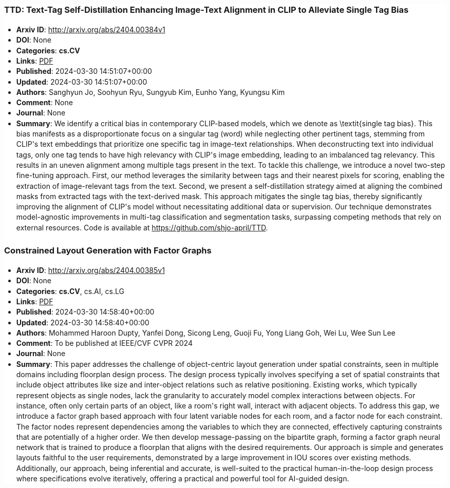 

### TTD: Text-Tag Self-Distillation Enhancing Image-Text Alignment in CLIP to Alleviate Single Tag Bias
- **Arxiv ID**: http://arxiv.org/abs/2404.00384v1
- **DOI**: None
- **Categories**: **cs.CV**
- **Links**: [PDF](http://arxiv.org/pdf/2404.00384v1)
- **Published**: 2024-03-30 14:51:07+00:00
- **Updated**: 2024-03-30 14:51:07+00:00
- **Authors**: Sanghyun Jo, Soohyun Ryu, Sungyub Kim, Eunho Yang, Kyungsu Kim
- **Comment**: None
- **Journal**: None
- **Summary**: We identify a critical bias in contemporary CLIP-based models, which we denote as \textit{single tag bias}. This bias manifests as a disproportionate focus on a singular tag (word) while neglecting other pertinent tags, stemming from CLIP's text embeddings that prioritize one specific tag in image-text relationships. When deconstructing text into individual tags, only one tag tends to have high relevancy with CLIP's image embedding, leading to an imbalanced tag relevancy. This results in an uneven alignment among multiple tags present in the text. To tackle this challenge, we introduce a novel two-step fine-tuning approach. First, our method leverages the similarity between tags and their nearest pixels for scoring, enabling the extraction of image-relevant tags from the text. Second, we present a self-distillation strategy aimed at aligning the combined masks from extracted tags with the text-derived mask. This approach mitigates the single tag bias, thereby significantly improving the alignment of CLIP's model without necessitating additional data or supervision. Our technique demonstrates model-agnostic improvements in multi-tag classification and segmentation tasks, surpassing competing methods that rely on external resources. Code is available at https://github.com/shjo-april/TTD.



### Constrained Layout Generation with Factor Graphs
- **Arxiv ID**: http://arxiv.org/abs/2404.00385v1
- **DOI**: None
- **Categories**: **cs.CV**, cs.AI, cs.LG
- **Links**: [PDF](http://arxiv.org/pdf/2404.00385v1)
- **Published**: 2024-03-30 14:58:40+00:00
- **Updated**: 2024-03-30 14:58:40+00:00
- **Authors**: Mohammed Haroon Dupty, Yanfei Dong, Sicong Leng, Guoji Fu, Yong Liang Goh, Wei Lu, Wee Sun Lee
- **Comment**: To be published at IEEE/CVF CVPR 2024
- **Journal**: None
- **Summary**: This paper addresses the challenge of object-centric layout generation under spatial constraints, seen in multiple domains including floorplan design process. The design process typically involves specifying a set of spatial constraints that include object attributes like size and inter-object relations such as relative positioning. Existing works, which typically represent objects as single nodes, lack the granularity to accurately model complex interactions between objects. For instance, often only certain parts of an object, like a room's right wall, interact with adjacent objects. To address this gap, we introduce a factor graph based approach with four latent variable nodes for each room, and a factor node for each constraint. The factor nodes represent dependencies among the variables to which they are connected, effectively capturing constraints that are potentially of a higher order. We then develop message-passing on the bipartite graph, forming a factor graph neural network that is trained to produce a floorplan that aligns with the desired requirements. Our approach is simple and generates layouts faithful to the user requirements, demonstrated by a large improvement in IOU scores over existing methods. Additionally, our approach, being inferential and accurate, is well-suited to the practical human-in-the-loop design process where specifications evolve iteratively, offering a practical and powerful tool for AI-guided design.

